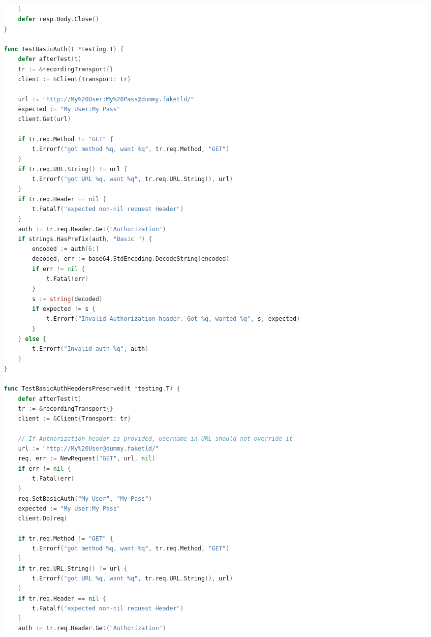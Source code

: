 ```go
	}
	defer resp.Body.Close()
}

func TestBasicAuth(t *testing.T) {
	defer afterTest(t)
	tr := &recordingTransport{}
	client := &Client{Transport: tr}

	url := "http://My%20User:My%20Pass@dummy.faketld/"
	expected := "My User:My Pass"
	client.Get(url)

	if tr.req.Method != "GET" {
		t.Errorf("got method %q, want %q", tr.req.Method, "GET")
	}
	if tr.req.URL.String() != url {
		t.Errorf("got URL %q, want %q", tr.req.URL.String(), url)
	}
	if tr.req.Header == nil {
		t.Fatalf("expected non-nil request Header")
	}
	auth := tr.req.Header.Get("Authorization")
	if strings.HasPrefix(auth, "Basic ") {
		encoded := auth[6:]
		decoded, err := base64.StdEncoding.DecodeString(encoded)
		if err != nil {
			t.Fatal(err)
		}
		s := string(decoded)
		if expected != s {
			t.Errorf("Invalid Authorization header. Got %q, wanted %q", s, expected)
		}
	} else {
		t.Errorf("Invalid auth %q", auth)
	}
}

func TestBasicAuthHeadersPreserved(t *testing.T) {
	defer afterTest(t)
	tr := &recordingTransport{}
	client := &Client{Transport: tr}

	// If Authorization header is provided, username in URL should not override it
	url := "http://My%20User@dummy.faketld/"
	req, err := NewRequest("GET", url, nil)
	if err != nil {
		t.Fatal(err)
	}
	req.SetBasicAuth("My User", "My Pass")
	expected := "My User:My Pass"
	client.Do(req)

	if tr.req.Method != "GET" {
		t.Errorf("got method %q, want %q", tr.req.Method, "GET")
	}
	if tr.req.URL.String() != url {
		t.Errorf("got URL %q, want %q", tr.req.URL.String(), url)
	}
	if tr.req.Header == nil {
		t.Fatalf("expected non-nil request Header")
	}
	auth := tr.req.Header.Get("Authorization")
```
